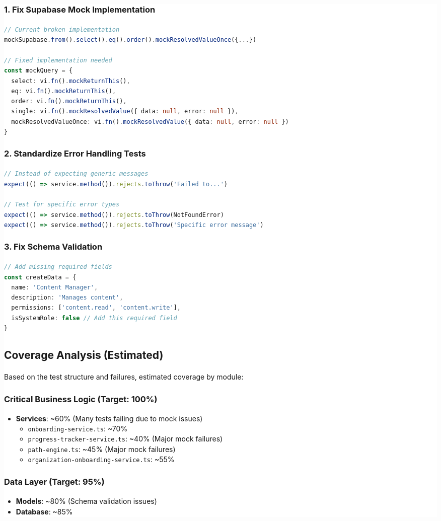 ### 1. Fix Supabase Mock Implementation

```typescript
// Current broken implementation
mockSupabase.from().select().eq().order().mockResolvedValueOnce({...})

// Fixed implementation needed
const mockQuery = {
  select: vi.fn().mockReturnThis(),
  eq: vi.fn().mockReturnThis(),
  order: vi.fn().mockReturnThis(),
  single: vi.fn().mockResolvedValue({ data: null, error: null }),
  mockResolvedValueOnce: vi.fn().mockResolvedValue({ data: null, error: null })
}
```

### 2. Standardize Error Handling Tests

```typescript
// Instead of expecting generic messages
expect(() => service.method()).rejects.toThrow('Failed to...')

// Test for specific error types
expect(() => service.method()).rejects.toThrow(NotFoundError)
expect(() => service.method()).rejects.toThrow('Specific error message')
```

### 3. Fix Schema Validation

```typescript
// Add missing required fields
const createData = {
  name: 'Content Manager',
  description: 'Manages content',
  permissions: ['content.read', 'content.write'],
  isSystemRole: false // Add this required field
}
```

## Coverage Analysis (Estimated)

Based on the test structure and failures, estimated coverage by module:

### Critical Business Logic (Target: 100%)
- **Services**: ~60% (Many tests failing due to mock issues)
  - `onboarding-service.ts`: ~70%
  - `progress-tracker-service.ts`: ~40% (Major mock failures)
  - `path-engine.ts`: ~45% (Major mock failures)
  - `organization-onboarding-service.ts`: ~55%

### Data Layer (Target: 95%)
- **Models**: ~80% (Schema validation issues)
- **Database**: ~85%
